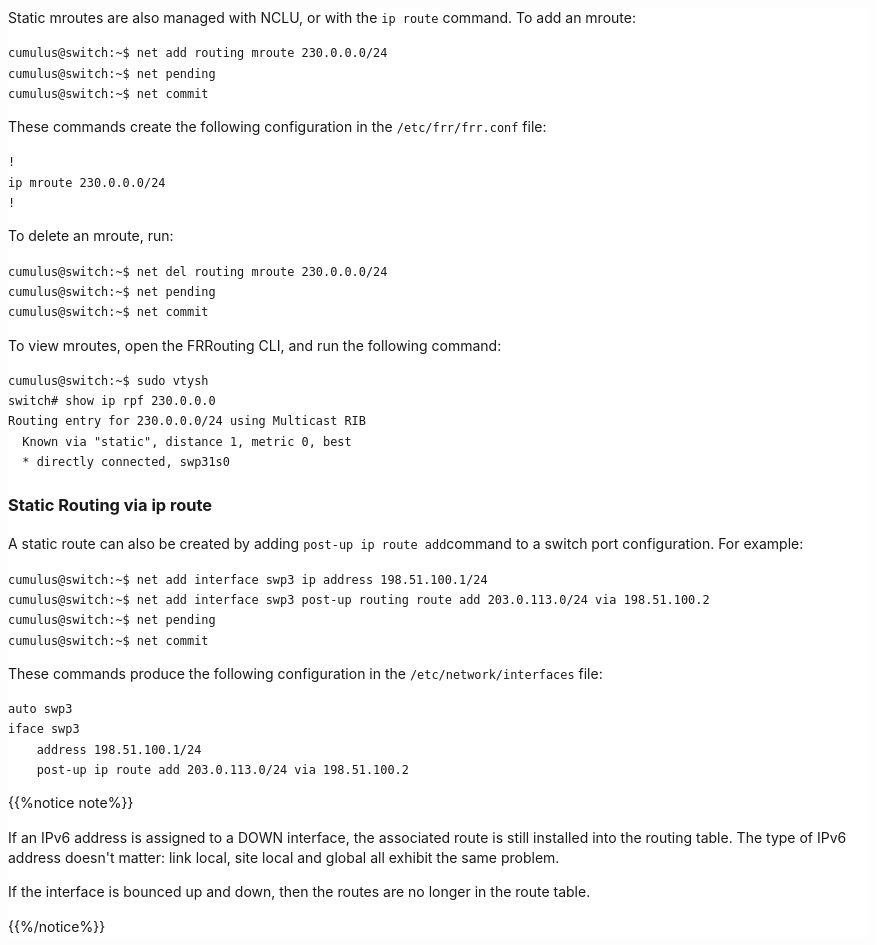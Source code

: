 Static mroutes are also managed with NCLU, or with the `ip route`
command. To add an mroute:

    cumulus@switch:~$ net add routing mroute 230.0.0.0/24
    cumulus@switch:~$ net pending
    cumulus@switch:~$ net commit

These commands create the following configuration in the
`/etc/frr/frr.conf` file:

    !
    ip mroute 230.0.0.0/24
    !

To delete an mroute, run:

    cumulus@switch:~$ net del routing mroute 230.0.0.0/24
    cumulus@switch:~$ net pending
    cumulus@switch:~$ net commit

To view mroutes, open the FRRouting CLI, and run the following command:

    cumulus@switch:~$ sudo vtysh
    switch# show ip rpf 230.0.0.0
    Routing entry for 230.0.0.0/24 using Multicast RIB
      Known via "static", distance 1, metric 0, best
      * directly connected, swp31s0

### <span>Static Routing via ip route</span>

A static route can also be created by adding ` post-up ip route add
 `command to a switch port configuration. For example:

    cumulus@switch:~$ net add interface swp3 ip address 198.51.100.1/24
    cumulus@switch:~$ net add interface swp3 post-up routing route add 203.0.113.0/24 via 198.51.100.2
    cumulus@switch:~$ net pending
    cumulus@switch:~$ net commit

These commands produce the following configuration in the
`/etc/network/interfaces` file:

    auto swp3
    iface swp3
        address 198.51.100.1/24
        post-up ip route add 203.0.113.0/24 via 198.51.100.2

{{%notice note%}}

If an IPv6 address is assigned to a DOWN interface, the associated route
is still installed into the routing table. The type of IPv6 address
doesn't matter: link local, site local and global all exhibit the same
problem.

If the interface is bounced up and down, then the routes are no longer
in the route table.

{{%/notice%}}
